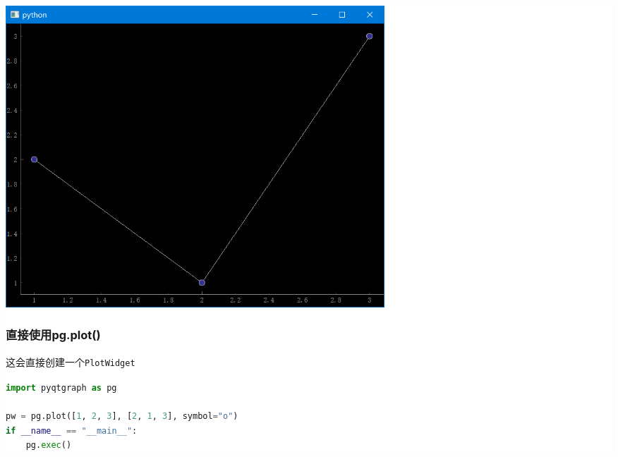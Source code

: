 <img src="images/image-20230824144821611.png" alt="image-20230824144821611" style="zoom:67%;" />

### 直接使用pg.plot()

这会直接创建一个`PlotWidget`

```python
import pyqtgraph as pg
 
pw = pg.plot([1, 2, 3], [2, 1, 3], symbol="o")
if __name__ == "__main__":
    pg.exec()
```
